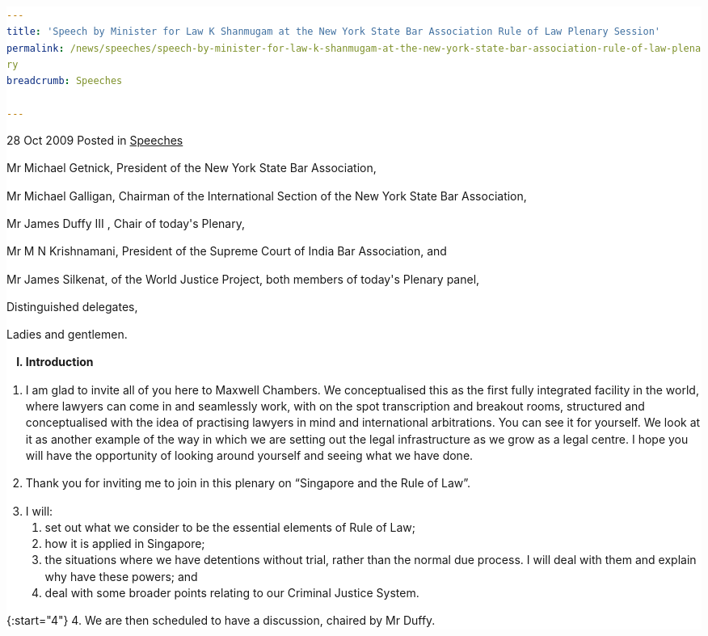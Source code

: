 ```yaml
---
title: 'Speech by Minister for Law K Shanmugam at the New York State Bar Association Rule of Law Plenary Session'
permalink: /news/speeches/speech-by-minister-for-law-k-shanmugam-at-the-new-york-state-bar-association-rule-of-law-plenary
breadcrumb: Speeches

---
```



28 Oct 2009 Posted in [Speeches](/news/speeches)

Mr Michael Getnick, President of the New York State Bar Association,
 
Mr Michael Galligan, Chairman of the International Section of the New York State Bar Association,
 
Mr James Duffy III , Chair of today's Plenary,

Mr M N Krishnamani, President of the Supreme Court of India Bar Association, and

Mr James Silkenat, of the World Justice Project, both members of today's Plenary panel,

Distinguished delegates,
 
Ladies and gentlemen.


<ol style="list-style-type: upper-roman; font-weight:bold;">
<li>Introduction</li>
</ol>

1. I am glad to invite all of you here to Maxwell Chambers. We conceptualised this as the first fully integrated facility in the world, where lawyers can come in and seamlessly work, with on the spot transcription and breakout rooms, structured and conceptualised with the idea of practising lawyers in mind and international arbitrations. You can see it for yourself. We look at it as another example of the way in which we are setting out the legal infrastructure as we grow as a legal centre. I hope you will have the opportunity of looking around yourself and seeing what we have done. 

2. Thank you for inviting me to join in this plenary on “Singapore and the Rule of Law”. 

<ol start="3">
<li>  I will:

<ol>
<li>set out what we consider to be the essential elements of Rule of Law; </li>
<li>how it is applied in Singapore; </li> 
<li>the situations where we have detentions without trial, rather than the normal due process. I will deal with them and explain why have these powers; and </li>
<li>deal with some broader points relating to our Criminal Justice System. </li>
</ol>

</li>
</ol>

{:start="4"}
4. We are then scheduled to have a discussion, chaired by Mr Duffy.
